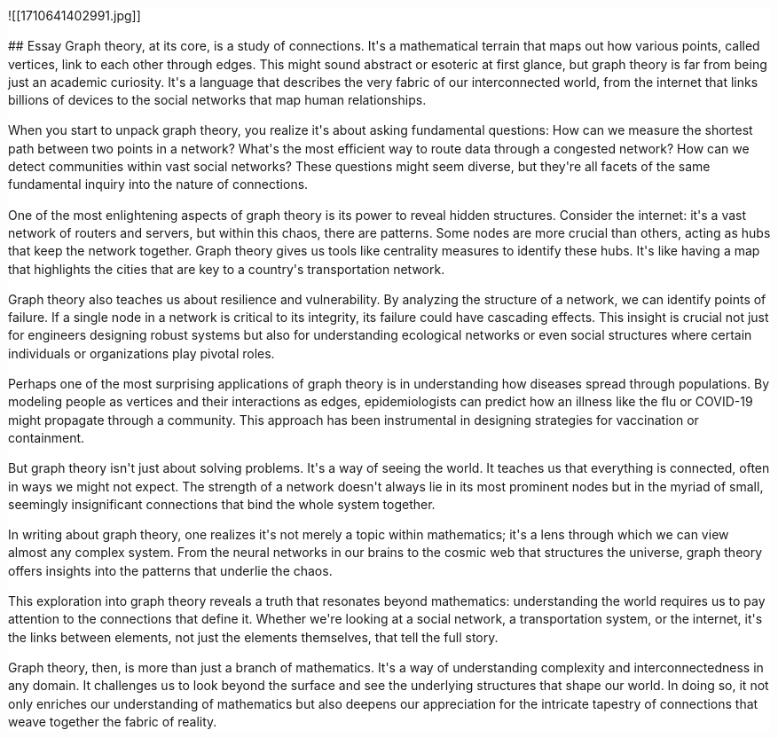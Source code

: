 
![[1710641402991.jpg]]

<iframe title="Chapter 1 | The Beauty of Graph Theory" src="https://www.youtube.com/embed/oXcCAAEDte0?feature=oembed" height="113" width="200" style="aspect-ratio: 1.76991 / 1; width: 100%; height: 100%;" allowfullscreen="" allow="fullscreen"></iframe>
## Essay
Graph theory, at its core, is a study of connections. It's a mathematical terrain that maps out how various points, called vertices, link to each other through edges. This might sound abstract or esoteric at first glance, but graph theory is far from being just an academic curiosity. It's a language that describes the very fabric of our interconnected world, from the internet that links billions of devices to the social networks that map human relationships.

When you start to unpack graph theory, you realize it's about asking fundamental questions: How can we measure the shortest path between two points in a network? What's the most efficient way to route data through a congested network? How can we detect communities within vast social networks? These questions might seem diverse, but they're all facets of the same fundamental inquiry into the nature of connections.

One of the most enlightening aspects of graph theory is its power to reveal hidden structures. Consider the internet: it's a vast network of routers and servers, but within this chaos, there are patterns. Some nodes are more crucial than others, acting as hubs that keep the network together. Graph theory gives us tools like centrality measures to identify these hubs. It's like having a map that highlights the cities that are key to a country's transportation network.

Graph theory also teaches us about resilience and vulnerability. By analyzing the structure of a network, we can identify points of failure. If a single node in a network is critical to its integrity, its failure could have cascading effects. This insight is crucial not just for engineers designing robust systems but also for understanding ecological networks or even social structures where certain individuals or organizations play pivotal roles.

Perhaps one of the most surprising applications of graph theory is in understanding how diseases spread through populations. By modeling people as vertices and their interactions as edges, epidemiologists can predict how an illness like the flu or COVID-19 might propagate through a community. This approach has been instrumental in designing strategies for vaccination or containment.

But graph theory isn't just about solving problems. It's a way of seeing the world. It teaches us that everything is connected, often in ways we might not expect. The strength of a network doesn't always lie in its most prominent nodes but in the myriad of small, seemingly insignificant connections that bind the whole system together.

In writing about graph theory, one realizes it's not merely a topic within mathematics; it's a lens through which we can view almost any complex system. From the neural networks in our brains to the cosmic web that structures the universe, graph theory offers insights into the patterns that underlie the chaos.

This exploration into graph theory reveals a truth that resonates beyond mathematics: understanding the world requires us to pay attention to the connections that define it. Whether we're looking at a social network, a transportation system, or the internet, it's the links between elements, not just the elements themselves, that tell the full story.

Graph theory, then, is more than just a branch of mathematics. It's a way of understanding complexity and interconnectedness in any domain. It challenges us to look beyond the surface and see the underlying structures that shape our world. In doing so, it not only enriches our understanding of mathematics but also deepens our appreciation for the intricate tapestry of connections that weave together the fabric of reality.
